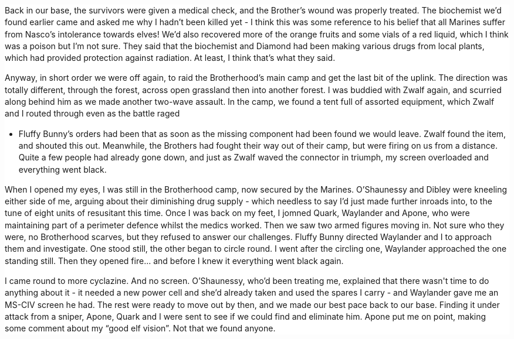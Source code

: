 
Back in our base, the survivors were given a medical check, and the Brother’s wound was properly treated.
The biochemist we’d found earlier came and asked me why I hadn’t been killed yet - I think this was some
reference to his belief that all Marines suffer from Nasco’s intolerance towards elves! We’d also recovered
more of the orange fruits and some vials of a red liquid, which I think was a poison but I’m not sure. They
said that the biochemist and Diamond had been making various drugs from local plants, which had provided
protection against radiation. At least, I think that’s what they said.

Anyway, in short order we were off again, to raid the Brotherhood’s main camp and get the last bit of the
uplink. The direction was totally different, through the forest, across open grassland then into another forest.
I was buddied with Zwalf again, and scurried along behind him as we made another two-wave assault. In the
camp, we found a tent full of assorted equipment, which Zwalf and I routed through even as the battle raged
- Fluffy Bunny’s orders had been that as soon as the missing component had been found we would leave.
Zwalf found the item, and shouted this out. Meanwhile, the Brothers had fought their way out of their camp,
but were firing on us from a distance. Quite a few people had already gone down, and just as Zwalf waved
the connector in triumph, my screen overloaded and everything went black.

When I opened my eyes, I was still in the Brotherhood camp, now secured by the Marines. O’Shaunessy and
Dibley were kneeling either side of me, arguing about their diminishing drug supply - which needless to say
I’d just made further inroads into, to the tune of eight units of resusitant this time. Once I was back on my
feet, I jomned Quark, Waylander and Apone, who were maintaining part of a perimeter defence whilst the
medics worked. Then we saw two armed figures moving in. Not sure who they were, no Brotherhood
scarves, but they refused to answer our challenges. Fluffy Bunny directed Waylander and I to approach them
and investigate. One stood still, the other began to circle round. I went after the circling one, Waylander
approached the one standing still. Then they opened fire... and before I knew it everything went black again.

I came round to more cyclazine. And no screen. O’Shaunessy, who’d been treating me, explained that there
wasn't time to do anything about it - it needed a new power cell and she’d already taken and used the spares I
carry - and Waylander gave me an MS-CIV screen he had. The rest were ready to move out by then, and we
made our best pace back to our base. Finding it under attack from a sniper, Apone, Quark and I were sent to
see if we could find and eliminate him. Apone put me on point, making some comment about my “good elf
vision”. Not that we found anyone.
